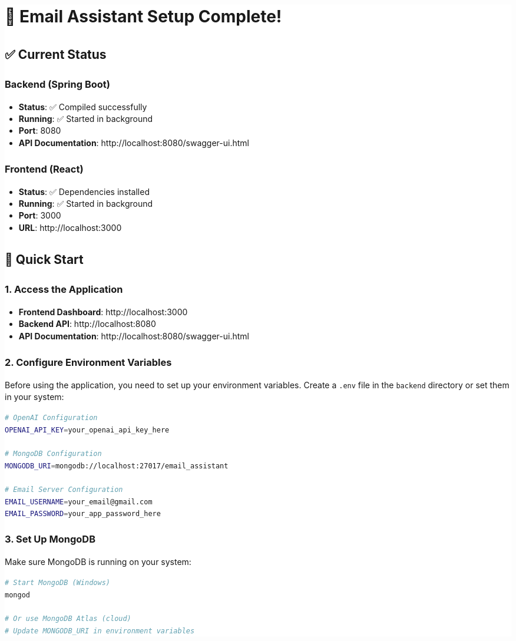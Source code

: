 # 🎉 Email Assistant Setup Complete!

## ✅ Current Status

### Backend (Spring Boot)
- **Status**: ✅ Compiled successfully
- **Running**: ✅ Started in background
- **Port**: 8080
- **API Documentation**: http://localhost:8080/swagger-ui.html

### Frontend (React)
- **Status**: ✅ Dependencies installed
- **Running**: ✅ Started in background  
- **Port**: 3000
- **URL**: http://localhost:3000

## 🚀 Quick Start

### 1. Access the Application
- **Frontend Dashboard**: http://localhost:3000
- **Backend API**: http://localhost:8080
- **API Documentation**: http://localhost:8080/swagger-ui.html

### 2. Configure Environment Variables

Before using the application, you need to set up your environment variables. Create a `.env` file in the `backend` directory or set them in your system:

```bash
# OpenAI Configuration
OPENAI_API_KEY=your_openai_api_key_here

# MongoDB Configuration  
MONGODB_URI=mongodb://localhost:27017/email_assistant

# Email Server Configuration
EMAIL_USERNAME=your_email@gmail.com
EMAIL_PASSWORD=your_app_password_here
```

### 3. Set Up MongoDB
Make sure MongoDB is running on your system:
```bash
# Start MongoDB (Windows)
mongod

# Or use MongoDB Atlas (cloud)
# Update MONGODB_URI in environment variables
```
